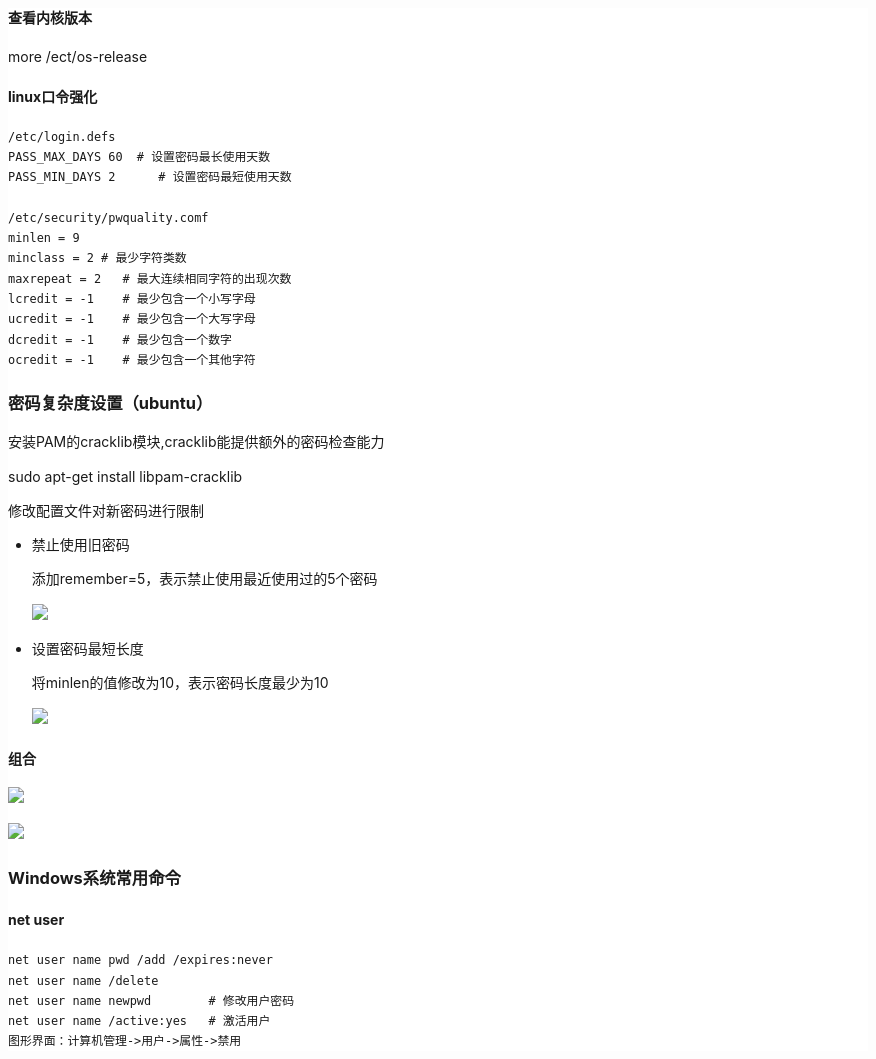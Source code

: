 #### 查看内核版本

more /ect/os-release

#### linux口令强化

```
/etc/login.defs
PASS_MAX_DAYS 60  # 设置密码最长使用天数
PASS_MIN_DAYS 2      # 设置密码最短使用天数

/etc/security/pwquality.comf
minlen = 9
minclass = 2 # 最少字符类数
maxrepeat = 2   # 最大连续相同字符的出现次数
lcredit = -1    # 最少包含一个小写字母
ucredit = -1    # 最少包含一个大写字母
dcredit = -1    # 最少包含一个数字
ocredit = -1    # 最少包含一个其他字符
```

### 密码复杂度设置（ubuntu）

安装PAM的cracklib模块,cracklib能提供额外的密码检查能力

sudo apt-get install libpam-cracklib

修改配置文件对新密码进行限制

* 禁止使用旧密码

  添加remember=5，表示禁止使用最近使用过的5个密码

  ![](https://hummer-vin.oss-cn-beijing.aliyuncs.com/images/20220516103822.png)

* 设置密码最短长度

  将minlen的值修改为10，表示密码长度最少为10

  ![](https://hummer-vin.oss-cn-beijing.aliyuncs.com/images/20220516105014.png)



#### 组合

![](https://s2.loli.net/2022/02/18/P1fFGo6N4EUji2u.png)

![](https://s2.loli.net/2022/02/18/pTcP4bUqBIZdVeF.png)

### Windows系统常用命令

#### net user

```shell
net user name pwd /add /expires:never
net user name /delete
net user name newpwd		# 修改用户密码
net user name /active:yes	# 激活用户
图形界面：计算机管理->用户->属性->禁用
```
